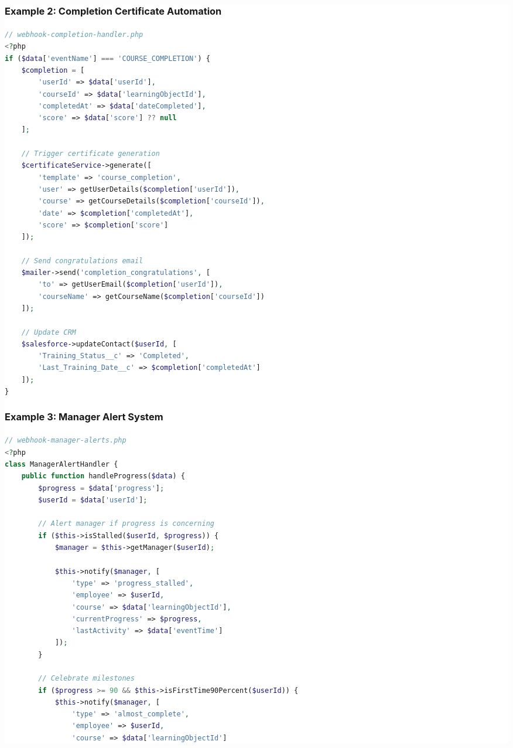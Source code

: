### Example 2: Completion Certificate Automation
```php
// webhook-completion-handler.php
<?php
if ($data['eventName'] === 'COURSE_COMPLETION') {
    $completion = [
        'userId' => $data['userId'],
        'courseId' => $data['learningObjectId'],
        'completedAt' => $data['dateCompleted'],
        'score' => $data['score'] ?? null
    ];
    
    // Trigger certificate generation
    $certificateService->generate([
        'template' => 'course_completion',
        'user' => getUserDetails($completion['userId']),
        'course' => getCourseDetails($completion['courseId']),
        'date' => $completion['completedAt'],
        'score' => $completion['score']
    ]);
    
    // Send congratulations email
    $mailer->send('completion_congratulations', [
        'to' => getUserEmail($completion['userId']),
        'courseName' => getCourseName($completion['courseId'])
    ]);
    
    // Update CRM
    $salesforce->updateContact($userId, [
        'Training_Status__c' => 'Completed',
        'Last_Training_Date__c' => $completion['completedAt']
    ]);
}
```

### Example 3: Manager Alert System
```php
// webhook-manager-alerts.php
<?php
class ManagerAlertHandler {
    public function handleProgress($data) {
        $progress = $data['progress'];
        $userId = $data['userId'];
        
        // Alert manager if progress is concerning
        if ($this->isStalled($userId, $progress)) {
            $manager = $this->getManager($userId);
            
            $this->notify($manager, [
                'type' => 'progress_stalled',
                'employee' => $userId,
                'course' => $data['learningObjectId'],
                'currentProgress' => $progress,
                'lastActivity' => $data['eventTime']
            ]);
        }
        
        // Celebrate milestones
        if ($progress >= 90 && $this->isFirstTime90Percent($userId)) {
            $this->notify($manager, [
                'type' => 'almost_complete',
                'employee' => $userId,
                'course' => $data['learningObjectId']
```